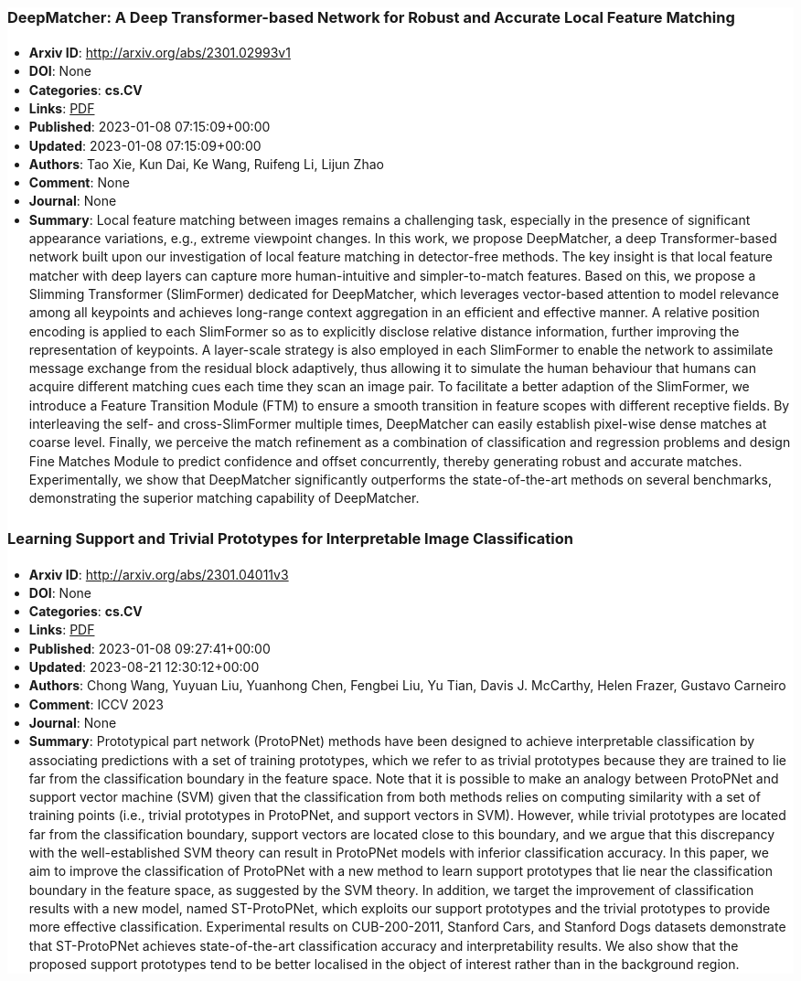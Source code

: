 

### DeepMatcher: A Deep Transformer-based Network for Robust and Accurate Local Feature Matching
- **Arxiv ID**: http://arxiv.org/abs/2301.02993v1
- **DOI**: None
- **Categories**: **cs.CV**
- **Links**: [PDF](http://arxiv.org/pdf/2301.02993v1)
- **Published**: 2023-01-08 07:15:09+00:00
- **Updated**: 2023-01-08 07:15:09+00:00
- **Authors**: Tao Xie, Kun Dai, Ke Wang, Ruifeng Li, Lijun Zhao
- **Comment**: None
- **Journal**: None
- **Summary**: Local feature matching between images remains a challenging task, especially in the presence of significant appearance variations, e.g., extreme viewpoint changes. In this work, we propose DeepMatcher, a deep Transformer-based network built upon our investigation of local feature matching in detector-free methods. The key insight is that local feature matcher with deep layers can capture more human-intuitive and simpler-to-match features. Based on this, we propose a Slimming Transformer (SlimFormer) dedicated for DeepMatcher, which leverages vector-based attention to model relevance among all keypoints and achieves long-range context aggregation in an efficient and effective manner. A relative position encoding is applied to each SlimFormer so as to explicitly disclose relative distance information, further improving the representation of keypoints. A layer-scale strategy is also employed in each SlimFormer to enable the network to assimilate message exchange from the residual block adaptively, thus allowing it to simulate the human behaviour that humans can acquire different matching cues each time they scan an image pair. To facilitate a better adaption of the SlimFormer, we introduce a Feature Transition Module (FTM) to ensure a smooth transition in feature scopes with different receptive fields. By interleaving the self- and cross-SlimFormer multiple times, DeepMatcher can easily establish pixel-wise dense matches at coarse level. Finally, we perceive the match refinement as a combination of classification and regression problems and design Fine Matches Module to predict confidence and offset concurrently, thereby generating robust and accurate matches. Experimentally, we show that DeepMatcher significantly outperforms the state-of-the-art methods on several benchmarks, demonstrating the superior matching capability of DeepMatcher.



### Learning Support and Trivial Prototypes for Interpretable Image Classification
- **Arxiv ID**: http://arxiv.org/abs/2301.04011v3
- **DOI**: None
- **Categories**: **cs.CV**
- **Links**: [PDF](http://arxiv.org/pdf/2301.04011v3)
- **Published**: 2023-01-08 09:27:41+00:00
- **Updated**: 2023-08-21 12:30:12+00:00
- **Authors**: Chong Wang, Yuyuan Liu, Yuanhong Chen, Fengbei Liu, Yu Tian, Davis J. McCarthy, Helen Frazer, Gustavo Carneiro
- **Comment**: ICCV 2023
- **Journal**: None
- **Summary**: Prototypical part network (ProtoPNet) methods have been designed to achieve interpretable classification by associating predictions with a set of training prototypes, which we refer to as trivial prototypes because they are trained to lie far from the classification boundary in the feature space. Note that it is possible to make an analogy between ProtoPNet and support vector machine (SVM) given that the classification from both methods relies on computing similarity with a set of training points (i.e., trivial prototypes in ProtoPNet, and support vectors in SVM). However, while trivial prototypes are located far from the classification boundary, support vectors are located close to this boundary, and we argue that this discrepancy with the well-established SVM theory can result in ProtoPNet models with inferior classification accuracy. In this paper, we aim to improve the classification of ProtoPNet with a new method to learn support prototypes that lie near the classification boundary in the feature space, as suggested by the SVM theory. In addition, we target the improvement of classification results with a new model, named ST-ProtoPNet, which exploits our support prototypes and the trivial prototypes to provide more effective classification. Experimental results on CUB-200-2011, Stanford Cars, and Stanford Dogs datasets demonstrate that ST-ProtoPNet achieves state-of-the-art classification accuracy and interpretability results. We also show that the proposed support prototypes tend to be better localised in the object of interest rather than in the background region.
